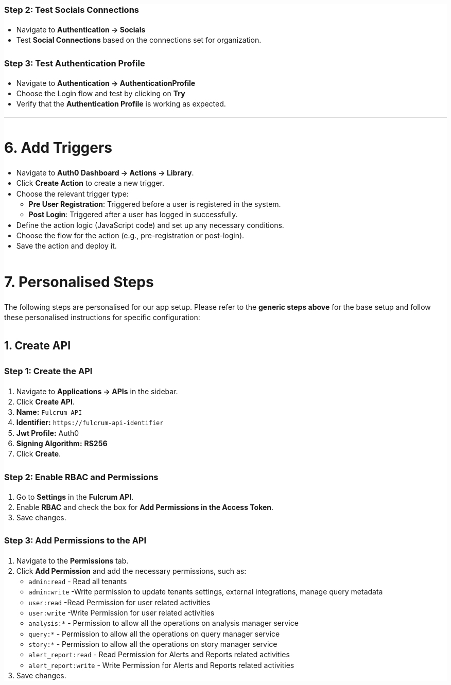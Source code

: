 ### **Step 2: Test Socials Connections**

- Navigate to **Authentication → Socials**
- Test **Social Connections** based on the connections set for organization.

### **Step 3: Test Authentication Profile**

- Navigate to **Authentication → AuthenticationProfile**
- Choose the Login flow and test by clicking on **Try**
- Verify that the **Authentication Profile** is working as expected.

---

# 6. **Add Triggers**

- Navigate to **Auth0 Dashboard → Actions → Library**.
- Click **Create Action** to create a new trigger.
- Choose the relevant trigger type:
    - **Pre User Registration**: Triggered before a user is registered in the system.
    - **Post Login**: Triggered after a user has logged in successfully.
- Define the action logic (JavaScript code) and set up any necessary conditions.
- Choose the flow for the action (e.g., pre-registration or post-login).
- Save the action and deploy it.

# 7. Personalised Steps

The following steps are personalised for our app setup. Please refer to the **generic steps above** for the base setup and follow these personalised instructions for specific configuration:

## **1. Create API**

### **Step 1: Create the API**

1. Navigate to **Applications → APIs** in the sidebar.
2. Click **Create API**.
3. **Name:** `Fulcrum API`
4. **Identifier:** `https://fulcrum-api-identifier`
5. **Jwt Profile:** Auth0
6. **Signing Algorithm:** **RS256**
7. Click **Create**.

### **Step 2: Enable RBAC and Permissions**

1. Go to **Settings** in the **Fulcrum API**.
2. Enable **RBAC** and check the box for **Add Permissions in the Access Token**.
3. Save changes.

### **Step 3: Add Permissions to the API**

1. Navigate to the **Permissions** tab.
2. Click **Add Permission** and add the necessary permissions, such as:
    - `admin:read` - Read all tenants
    - `admin:write` -Write permission to update tenants settings, external integrations, manage query metadata
    - `user:read` -Read Permission for user related activities
    - `user:write` -Write Permission for user related activities
    - `analysis:*` - Permission to allow all the operations on analysis manager service
    - `query:*` - Permission to allow all the operations on query manager service
    - `story:*` - Permission to allow all the operations on story manager service
    - `alert_report:read` - Read Permission for Alerts and Reports related activities
    - `alert_report:write` - Write Permission for Alerts and Reports related activities
3. Save changes.
